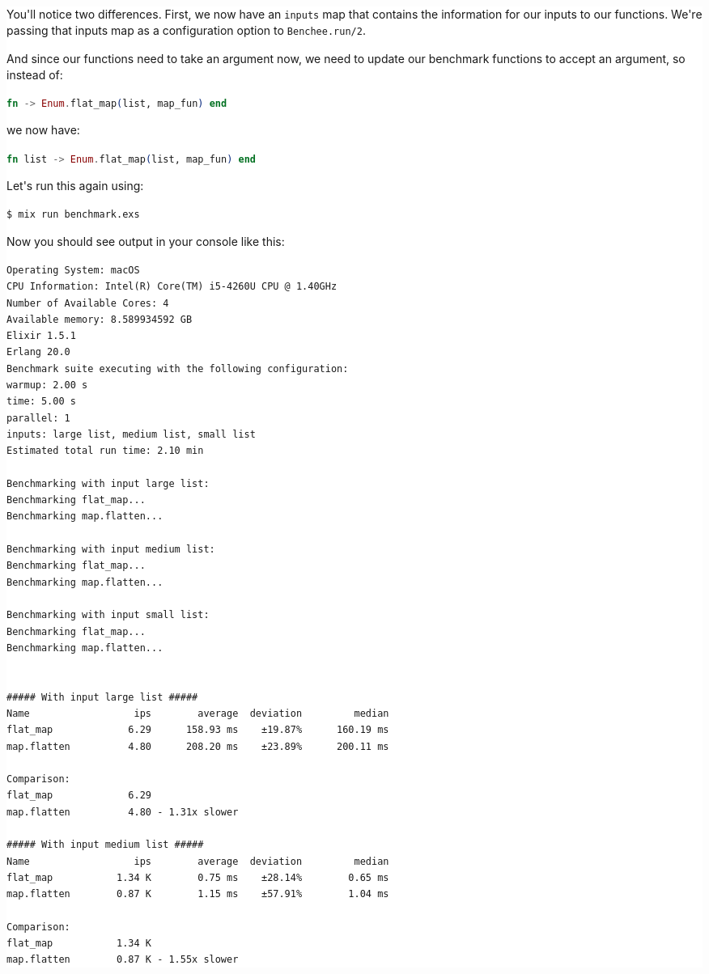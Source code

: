 You'll notice two differences. First, we now have an `inputs` map that contains the information for our inputs to our functions. We're passing that inputs map as a configuration option to `Benchee.run/2`.

And since our functions need to take an argument now, we need to update our benchmark functions to accept an argument, so instead of:
```elixir
fn -> Enum.flat_map(list, map_fun) end
```

we now have:
```elixir
fn list -> Enum.flat_map(list, map_fun) end
```

Let's run this again using:

```shell
$ mix run benchmark.exs
```

Now you should see output in your console like this:

```shell
Operating System: macOS
CPU Information: Intel(R) Core(TM) i5-4260U CPU @ 1.40GHz
Number of Available Cores: 4
Available memory: 8.589934592 GB
Elixir 1.5.1
Erlang 20.0
Benchmark suite executing with the following configuration:
warmup: 2.00 s
time: 5.00 s
parallel: 1
inputs: large list, medium list, small list
Estimated total run time: 2.10 min

Benchmarking with input large list:
Benchmarking flat_map...
Benchmarking map.flatten...

Benchmarking with input medium list:
Benchmarking flat_map...
Benchmarking map.flatten...

Benchmarking with input small list:
Benchmarking flat_map...
Benchmarking map.flatten...


##### With input large list #####
Name                  ips        average  deviation         median
flat_map             6.29      158.93 ms    ±19.87%      160.19 ms
map.flatten          4.80      208.20 ms    ±23.89%      200.11 ms

Comparison:
flat_map             6.29
map.flatten          4.80 - 1.31x slower

##### With input medium list #####
Name                  ips        average  deviation         median
flat_map           1.34 K        0.75 ms    ±28.14%        0.65 ms
map.flatten        0.87 K        1.15 ms    ±57.91%        1.04 ms

Comparison:
flat_map           1.34 K
map.flatten        0.87 K - 1.55x slower

```